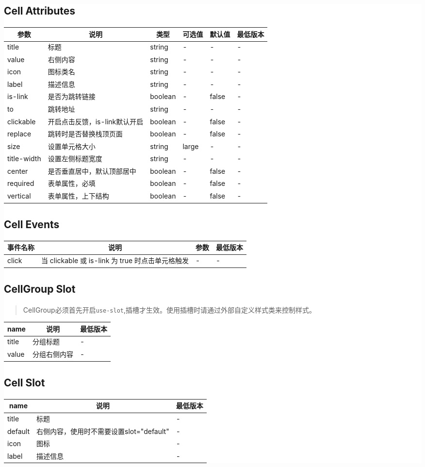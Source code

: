 ## Cell Attributes

| 参数 | 说明 | 类型 | 可选值 | 默认值 | 最低版本 |
|-----|------|-----|-------|-------|--------|
| title | 标题 | string | - | - | - |
| value | 右侧内容 | string | - | - | - |
| icon | 图标类名 | string | - | - | - |
| label | 描述信息 | string | - | - | - |
| is-link | 是否为跳转链接 | boolean | - | false | - |
| to | 跳转地址 | string | - | - | - |
| clickable | 开启点击反馈，is-link默认开启 | boolean | - | false | - |
| replace | 跳转时是否替换栈顶页面 | boolean | - | false | - |
| size | 设置单元格大小 | string | large | - | - |
| title-width | 设置左侧标题宽度 | string | - | - | - |
| center | 是否垂直居中，默认顶部居中 | boolean | - | false | - |
| required | 表单属性，必填 | boolean | - | false | - |
| vertical | 表单属性，上下结构 | boolean | - | false | - |

## Cell Events

| 事件名称 | 说明 | 参数 | 最低版本 |
|--------|------|-----|---------|
| click | 当 clickable 或 is-link 为 true 时点击单元格触发 | - | - |

## CellGroup Slot

> CellGroup必须首先开启`use-slot`,插槽才生效。使用插槽时请通过外部自定义样式类来控制样式。

| name | 说明 | 最低版本 |
|------|-----|---------|
| title | 分组标题 | - |
| value | 分组右侧内容 | - |

## Cell Slot
| name | 说明 | 最低版本 |
|------|-----|---------|
| title | 标题 | - |
| default | 右侧内容，使用时不需要设置slot="default" | - |
| icon | 图标 | - |
| label | 描述信息 | - |
